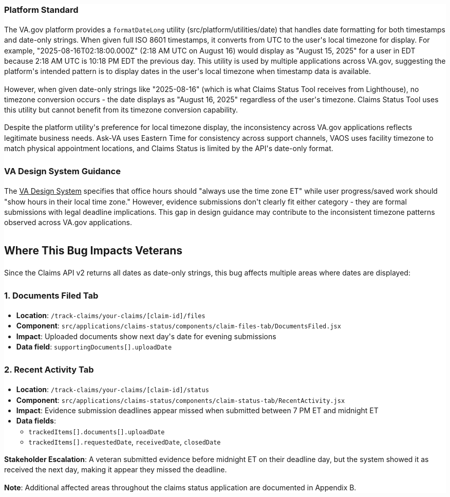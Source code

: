 ### Platform Standard
The VA.gov platform provides a `formatDateLong` utility (src/platform/utilities/date) that handles date formatting for both timestamps and date-only strings. When given full ISO 8601 timestamps, it converts from UTC to the user's local timezone for display. For example, "2025-08-16T02:18:00.000Z" (2:18 AM UTC on August 16) would display as "August 15, 2025" for a user in EDT because 2:18 AM UTC is 10:18 PM EDT the previous day. This utility is used by multiple applications across VA.gov, suggesting the platform's intended pattern is to display dates in the user's local timezone when timestamp data is available.

However, when given date-only strings like "2025-08-16" (which is what Claims Status Tool receives from Lighthouse), no timezone conversion occurs - the date displays as "August 16, 2025" regardless of the user's timezone. Claims Status Tool uses this utility but cannot benefit from its timezone conversion capability.

Despite the platform utility's preference for local timezone display, the inconsistency across VA.gov applications reflects legitimate business needs. Ask-VA uses Eastern Time for consistency across support channels, VAOS uses facility timezone to match physical appointment locations, and Claims Status is limited by the API's date-only format.

### VA Design System Guidance
The [VA Design System](https://design.va.gov/content-style-guide/dates-and-numbers#times-and-time-zones) specifies that office hours should "always use the time zone ET" while user progress/saved work should "show hours in their local time zone." However, evidence submissions don't clearly fit either category - they are formal submissions with legal deadline implications. This gap in design guidance may contribute to the inconsistent timezone patterns observed across VA.gov applications.

## Where This Bug Impacts Veterans

Since the Claims API v2 returns all dates as date-only strings, this bug affects multiple areas where dates are displayed:

### 1. Documents Filed Tab
- **Location**: `/track-claims/your-claims/[claim-id]/files`
- **Component**: `src/applications/claims-status/components/claim-files-tab/DocumentsFiled.jsx`
- **Impact**: Uploaded documents show next day's date for evening submissions
- **Data field**: `supportingDocuments[].uploadDate`

### 2. Recent Activity Tab
- **Location**: `/track-claims/your-claims/[claim-id]/status`
- **Component**: `src/applications/claims-status/components/claim-status-tab/RecentActivity.jsx`
- **Impact**: Evidence submission deadlines appear missed when submitted between 7 PM ET and midnight ET
- **Data fields**:
  - `trackedItems[].documents[].uploadDate`
  - `trackedItems[].requestedDate`, `receivedDate`, `closedDate`

**Stakeholder Escalation**: A veteran submitted evidence before midnight ET on their deadline day, but the system showed it as received the next day, making it appear they missed the deadline.

**Note**: Additional affected areas throughout the claims status application are documented in Appendix B.
